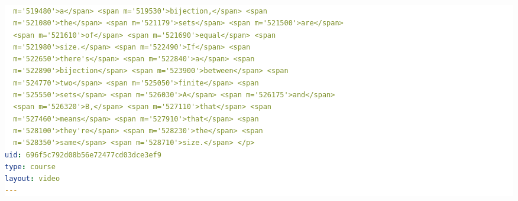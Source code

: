 ```yaml
  m='519480'>a</span> <span m='519530'>bijection,</span> <span
  m='521080'>the</span> <span m='521179'>sets</span> <span m='521500'>are</span>
  <span m='521610'>of</span> <span m='521690'>equal</span> <span
  m='521980'>size.</span> <span m='522490'>If</span> <span
  m='522650'>there's</span> <span m='522840'>a</span> <span
  m='522890'>bijection</span> <span m='523900'>between</span> <span
  m='524770'>two</span> <span m='525050'>finite</span> <span
  m='525550'>sets</span> <span m='526030'>A</span> <span m='526175'>and</span>
  <span m='526320'>B,</span> <span m='527110'>that</span> <span
  m='527460'>means</span> <span m='527910'>that</span> <span
  m='528100'>they're</span> <span m='528230'>the</span> <span
  m='528350'>same</span> <span m='528710'>size.</span> </p>
uid: 696f5c792d08b56e72477cd03dce3ef9
type: course
layout: video
---
```

